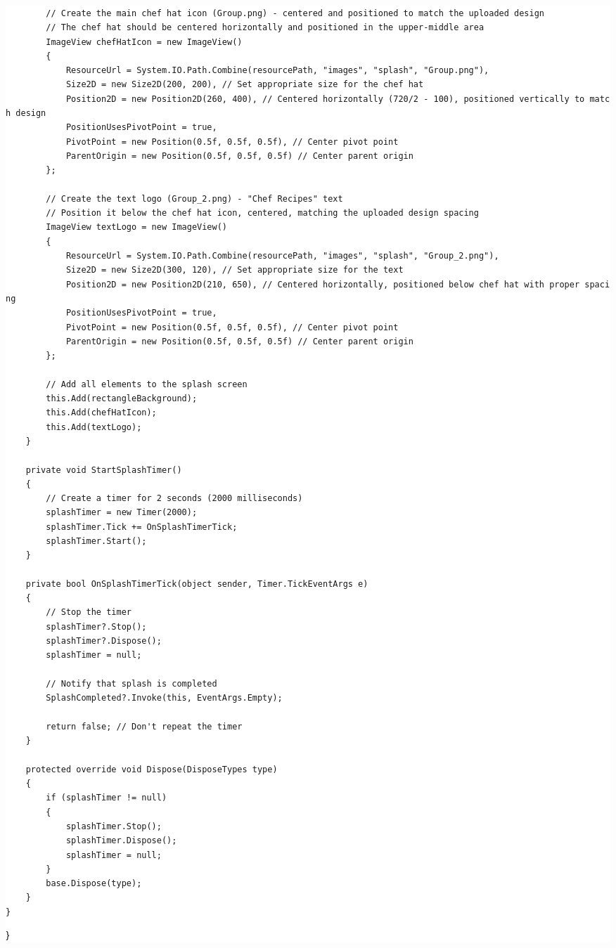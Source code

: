             // Create the main chef hat icon (Group.png) - centered and positioned to match the uploaded design
            // The chef hat should be centered horizontally and positioned in the upper-middle area
            ImageView chefHatIcon = new ImageView()
            {
                ResourceUrl = System.IO.Path.Combine(resourcePath, "images", "splash", "Group.png"),
                Size2D = new Size2D(200, 200), // Set appropriate size for the chef hat
                Position2D = new Position2D(260, 400), // Centered horizontally (720/2 - 100), positioned vertically to match design
                PositionUsesPivotPoint = true,
                PivotPoint = new Position(0.5f, 0.5f, 0.5f), // Center pivot point
                ParentOrigin = new Position(0.5f, 0.5f, 0.5f) // Center parent origin
            };

            // Create the text logo (Group_2.png) - "Chef Recipes" text
            // Position it below the chef hat icon, centered, matching the uploaded design spacing
            ImageView textLogo = new ImageView()
            {
                ResourceUrl = System.IO.Path.Combine(resourcePath, "images", "splash", "Group_2.png"),
                Size2D = new Size2D(300, 120), // Set appropriate size for the text
                Position2D = new Position2D(210, 650), // Centered horizontally, positioned below chef hat with proper spacing
                PositionUsesPivotPoint = true,
                PivotPoint = new Position(0.5f, 0.5f, 0.5f), // Center pivot point
                ParentOrigin = new Position(0.5f, 0.5f, 0.5f) // Center parent origin
            };

            // Add all elements to the splash screen
            this.Add(rectangleBackground);
            this.Add(chefHatIcon);
            this.Add(textLogo);
        }

        private void StartSplashTimer()
        {
            // Create a timer for 2 seconds (2000 milliseconds)
            splashTimer = new Timer(2000);
            splashTimer.Tick += OnSplashTimerTick;
            splashTimer.Start();
        }

        private bool OnSplashTimerTick(object sender, Timer.TickEventArgs e)
        {
            // Stop the timer
            splashTimer?.Stop();
            splashTimer?.Dispose();
            splashTimer = null;

            // Notify that splash is completed
            SplashCompleted?.Invoke(this, EventArgs.Empty);

            return false; // Don't repeat the timer
        }

        protected override void Dispose(DisposeTypes type)
        {
            if (splashTimer != null)
            {
                splashTimer.Stop();
                splashTimer.Dispose();
                splashTimer = null;
            }
            base.Dispose(type);
        }
    }
}
